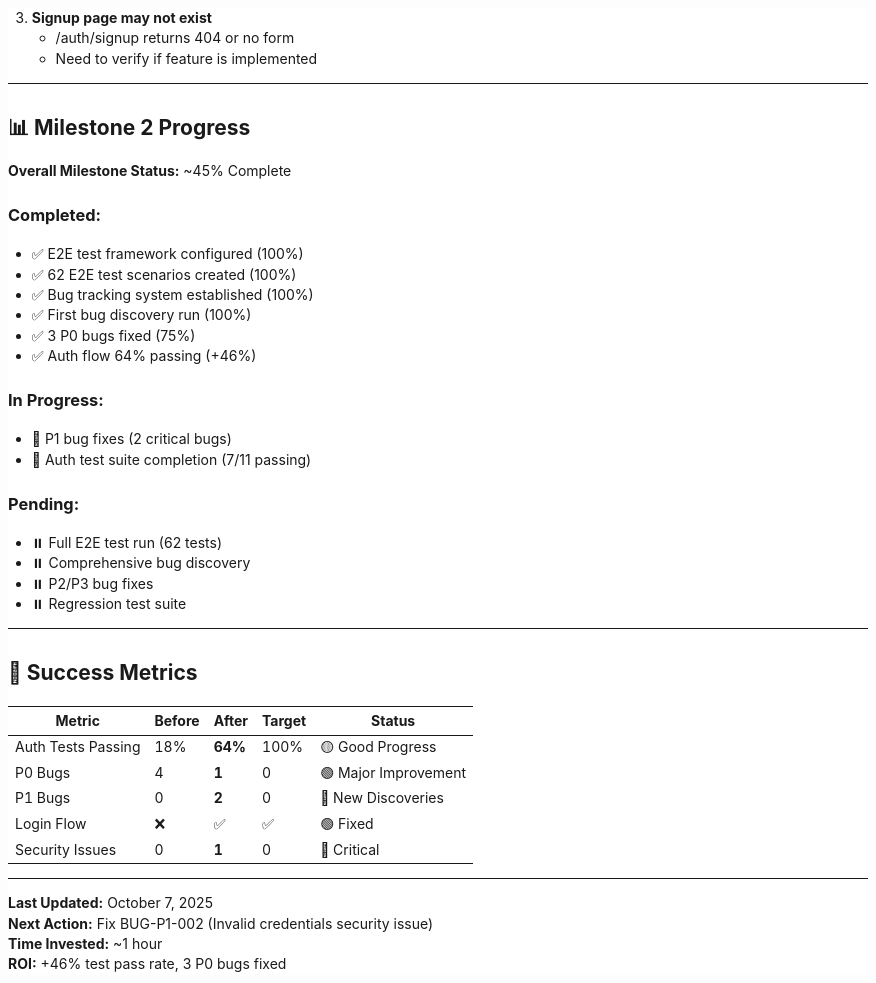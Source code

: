 3. **Signup page may not exist**
   - /auth/signup returns 404 or no form
   - Need to verify if feature is implemented

---

## 📊 Milestone 2 Progress

**Overall Milestone Status:** ~45% Complete

### Completed:
- ✅ E2E test framework configured (100%)
- ✅ 62 E2E test scenarios created (100%)
- ✅ Bug tracking system established (100%)
- ✅ First bug discovery run (100%)
- ✅ 3 P0 bugs fixed (75%)
- ✅ Auth flow 64% passing (+46%)

### In Progress:
- 🔄 P1 bug fixes (2 critical bugs)
- 🔄 Auth test suite completion (7/11 passing)

### Pending:
- ⏸️ Full E2E test run (62 tests)
- ⏸️ Comprehensive bug discovery
- ⏸️ P2/P3 bug fixes
- ⏸️ Regression test suite

---

## 🎯 Success Metrics

| Metric | Before | After | Target | Status |
|--------|---------|-------|--------|---------|
| Auth Tests Passing | 18% | **64%** | 100% | 🟡 Good Progress |
| P0 Bugs | 4 | **1** | 0 | 🟢 Major Improvement |
| P1 Bugs | 0 | **2** | 0 | 🔴 New Discoveries |
| Login Flow | ❌ | ✅ | ✅ | 🟢 Fixed |
| Security Issues | 0 | **1** | 0 | 🔴 Critical |

---

**Last Updated:** October 7, 2025  
**Next Action:** Fix BUG-P1-002 (Invalid credentials security issue)  
**Time Invested:** ~1 hour  
**ROI:** +46% test pass rate, 3 P0 bugs fixed
